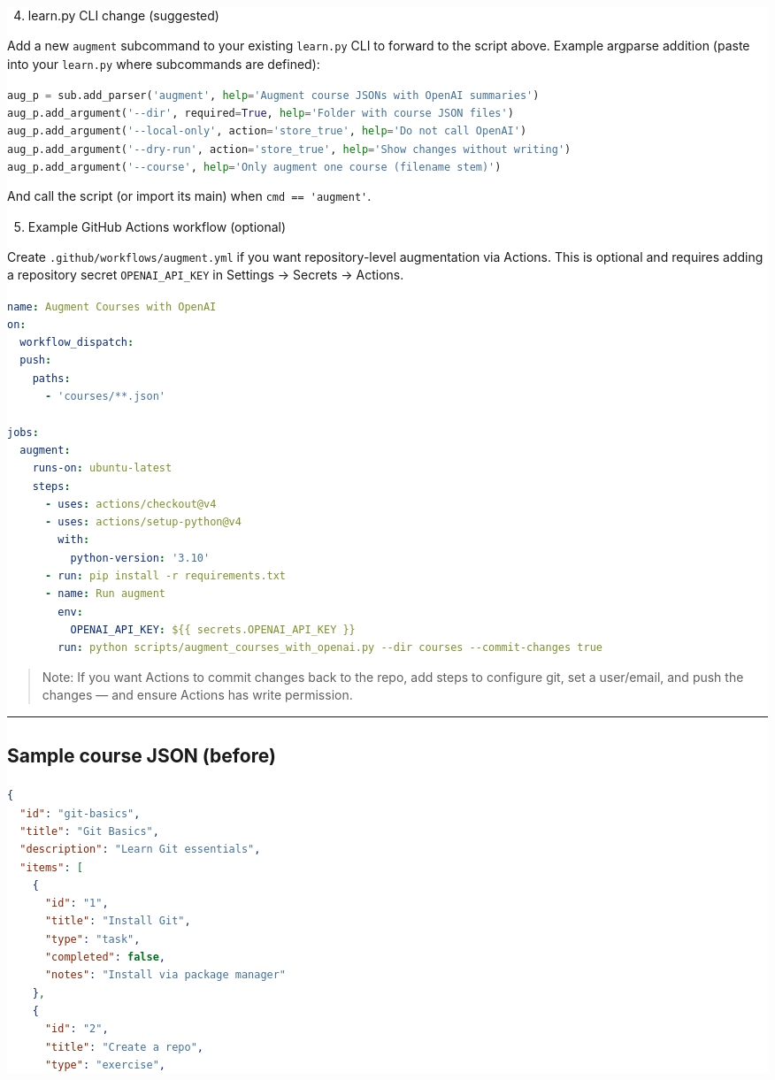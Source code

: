 4) learn.py CLI change (suggested)

Add a new `augment` subcommand to your existing `learn.py` CLI to forward to the script above. Example argparse addition (paste into your `learn.py` where subcommands are defined):

```python
aug_p = sub.add_parser('augment', help='Augment course JSONs with OpenAI summaries')
aug_p.add_argument('--dir', required=True, help='Folder with course JSON files')
aug_p.add_argument('--local-only', action='store_true', help='Do not call OpenAI')
aug_p.add_argument('--dry-run', action='store_true', help='Show changes without writing')
aug_p.add_argument('--course', help='Only augment one course (filename stem)')
```

And call the script (or import its main) when `cmd == 'augment'`.

5) Example GitHub Actions workflow (optional)

Create `.github/workflows/augment.yml` if you want repository-level augmentation via Actions. This is optional and requires adding a repository secret `OPENAI_API_KEY` in Settings → Secrets → Actions.

```yaml
name: Augment Courses with OpenAI
on:
  workflow_dispatch:
  push:
    paths:
      - 'courses/**.json'

jobs:
  augment:
    runs-on: ubuntu-latest
    steps:
      - uses: actions/checkout@v4
      - uses: actions/setup-python@v4
        with:
          python-version: '3.10'
      - run: pip install -r requirements.txt
      - name: Run augment
        env:
          OPENAI_API_KEY: ${{ secrets.OPENAI_API_KEY }}
        run: python scripts/augment_courses_with_openai.py --dir courses --commit-changes true
```

> Note: If you want Actions to commit changes back to the repo, add steps to configure git, set a user/email, and push the changes — and ensure Actions has write permission.

---

## Sample course JSON (before)

```json
{
  "id": "git-basics",
  "title": "Git Basics",
  "description": "Learn Git essentials",
  "items": [
    {
      "id": "1",
      "title": "Install Git",
      "type": "task",
      "completed": false,
      "notes": "Install via package manager"
    },
    {
      "id": "2",
      "title": "Create a repo",
      "type": "exercise",
```